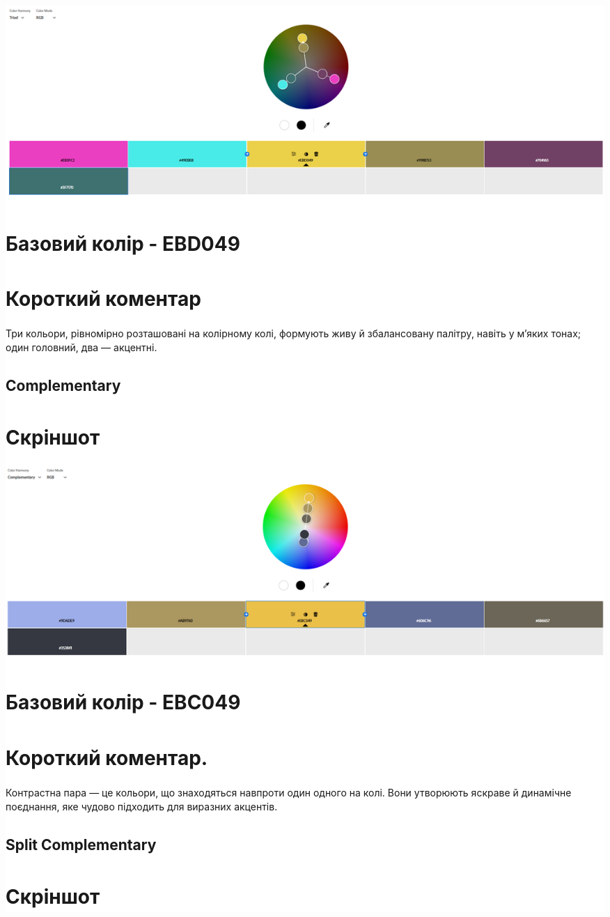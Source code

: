 ![3.png](./images/3.png)
# Базовий колір - EBD049
# Короткий коментар
Три кольори, рівномірно розташовані на колірному колі, формують живу й збалансовану палітру, навіть у м’яких тонах; один головний, два — акцентні.
## Complementary
# Скріншот
![4.png](./images/4.png)
# Базовий колір - EBC049
# Короткий коментар.
Контрастна пара — це кольори, що знаходяться навпроти один одного на колі. Вони утворюють яскраве й динамічне поєднання, яке чудово підходить для виразних акцентів.
## Split Complementary
# Скріншот